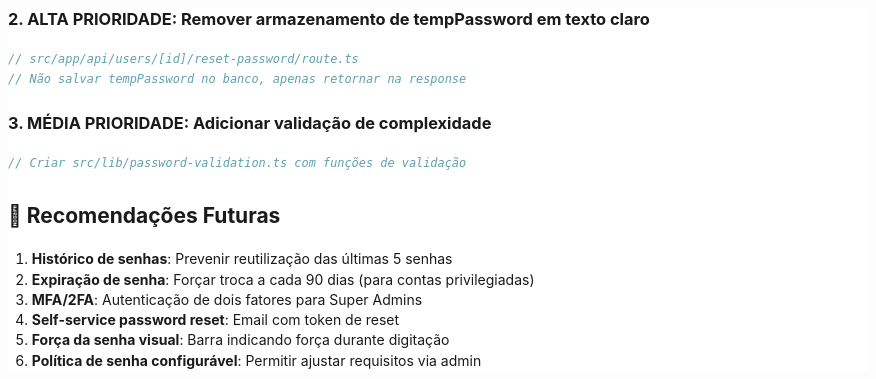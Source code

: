 ### 2. ALTA PRIORIDADE: Remover armazenamento de tempPassword em texto claro
```typescript
// src/app/api/users/[id]/reset-password/route.ts
// Não salvar tempPassword no banco, apenas retornar na response
```

### 3. MÉDIA PRIORIDADE: Adicionar validação de complexidade
```typescript
// Criar src/lib/password-validation.ts com funções de validação
```

## 🎯 Recomendações Futuras

1. **Histórico de senhas**: Prevenir reutilização das últimas 5 senhas
2. **Expiração de senha**: Forçar troca a cada 90 dias (para contas privilegiadas)
3. **MFA/2FA**: Autenticação de dois fatores para Super Admins
4. **Self-service password reset**: Email com token de reset
5. **Força da senha visual**: Barra indicando força durante digitação
6. **Política de senha configurável**: Permitir ajustar requisitos via admin
